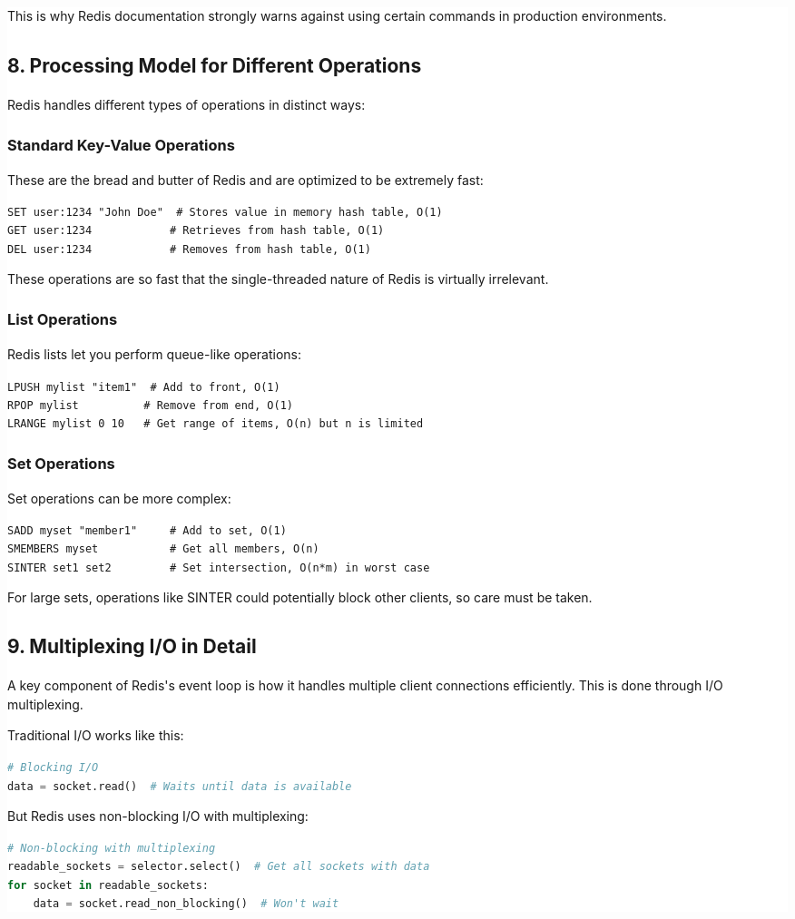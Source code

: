 This is why Redis documentation strongly warns against using certain commands in production environments.

## 8. Processing Model for Different Operations

Redis handles different types of operations in distinct ways:

### Standard Key-Value Operations

These are the bread and butter of Redis and are optimized to be extremely fast:

```
SET user:1234 "John Doe"  # Stores value in memory hash table, O(1)
GET user:1234            # Retrieves from hash table, O(1)
DEL user:1234            # Removes from hash table, O(1)
```

These operations are so fast that the single-threaded nature of Redis is virtually irrelevant.

### List Operations

Redis lists let you perform queue-like operations:

```
LPUSH mylist "item1"  # Add to front, O(1)
RPOP mylist          # Remove from end, O(1) 
LRANGE mylist 0 10   # Get range of items, O(n) but n is limited
```

### Set Operations

Set operations can be more complex:

```
SADD myset "member1"     # Add to set, O(1)
SMEMBERS myset           # Get all members, O(n)
SINTER set1 set2         # Set intersection, O(n*m) in worst case
```

For large sets, operations like SINTER could potentially block other clients, so care must be taken.

## 9. Multiplexing I/O in Detail

A key component of Redis's event loop is how it handles multiple client connections efficiently. This is done through I/O multiplexing.

Traditional I/O works like this:

```python
# Blocking I/O
data = socket.read()  # Waits until data is available
```

But Redis uses non-blocking I/O with multiplexing:

```python
# Non-blocking with multiplexing
readable_sockets = selector.select()  # Get all sockets with data
for socket in readable_sockets:
    data = socket.read_non_blocking()  # Won't wait
```
